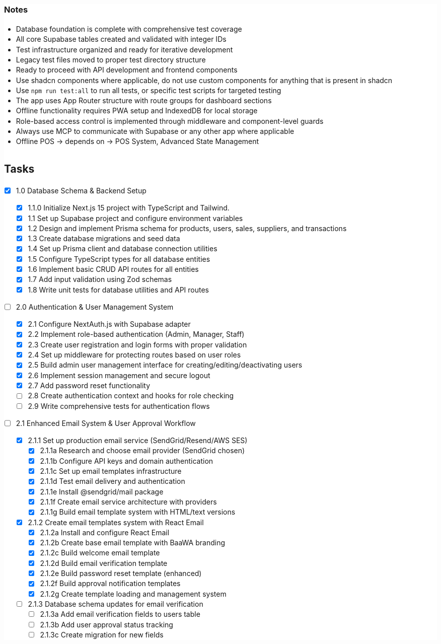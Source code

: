 ### Notes

- Database foundation is complete with comprehensive test coverage
- All core Supabase tables created and validated with integer IDs
- Test infrastructure organized and ready for iterative development
- Legacy test files moved to proper test directory structure
- Ready to proceed with API development and frontend components
- Use shadcn components where applicable, do not use custom components for anything that is present in shadcn
- Use `npm run test:all` to run all tests, or specific test scripts for targeted testing
- The app uses App Router structure with route groups for dashboard sections
- Offline functionality requires PWA setup and IndexedDB for local storage
- Role-based access control is implemented through middleware and component-level guards
- Always use MCP to communicate with Supabase or any other app where applicable
- Offline POS → depends on → POS System, Advanced State Management

## Tasks

- [x] 1.0 Database Schema & Backend Setup

  - [x] 1.1.0 Initialize Next.js 15 project with TypeScript and Tailwind.
  - [x] 1.1 Set up Supabase project and configure environment variables
  - [x] 1.2 Design and implement Prisma schema for products, users, sales, suppliers, and transactions
  - [x] 1.3 Create database migrations and seed data
  - [x] 1.4 Set up Prisma client and database connection utilities
  - [x] 1.5 Configure TypeScript types for all database entities
  - [x] 1.6 Implement basic CRUD API routes for all entities
  - [x] 1.7 Add input validation using Zod schemas
  - [x] 1.8 Write unit tests for database utilities and API routes

- [ ] 2.0 Authentication & User Management System

  - [x] 2.1 Configure NextAuth.js with Supabase adapter
  - [x] 2.2 Implement role-based authentication (Admin, Manager, Staff)
  - [x] 2.3 Create user registration and login forms with proper validation
  - [x] 2.4 Set up middleware for protecting routes based on user roles
  - [x] 2.5 Build admin user management interface for creating/editing/deactivating users
  - [x] 2.6 Implement session management and secure logout
  - [x] 2.7 Add password reset functionality
  - [ ] 2.8 Create authentication context and hooks for role checking
  - [ ] 2.9 Write comprehensive tests for authentication flows

- [ ] 2.1 Enhanced Email System & User Approval Workflow

  - [x] 2.1.1 Set up production email service (SendGrid/Resend/AWS SES)
    - [x] 2.1.1a Research and choose email provider (SendGrid chosen)
    - [x] 2.1.1b Configure API keys and domain authentication
    - [x] 2.1.1c Set up email templates infrastructure
    - [x] 2.1.1d Test email delivery and authentication
    - [x] 2.1.1e Install @sendgrid/mail package
    - [x] 2.1.1f Create email service architecture with providers
    - [x] 2.1.1g Build email template system with HTML/text versions
  - [x] 2.1.2 Create email templates system with React Email
    - [x] 2.1.2a Install and configure React Email
    - [x] 2.1.2b Create base email template with BaaWA branding
    - [x] 2.1.2c Build welcome email template
    - [x] 2.1.2d Build email verification template
    - [x] 2.1.2e Build password reset template (enhanced)
    - [x] 2.1.2f Build approval notification templates
    - [x] 2.1.2g Create template loading and management system
  - [ ] 2.1.3 Database schema updates for email verification
    - [ ] 2.1.3a Add email verification fields to users table
    - [ ] 2.1.3b Add user approval status tracking
    - [ ] 2.1.3c Create migration for new fields